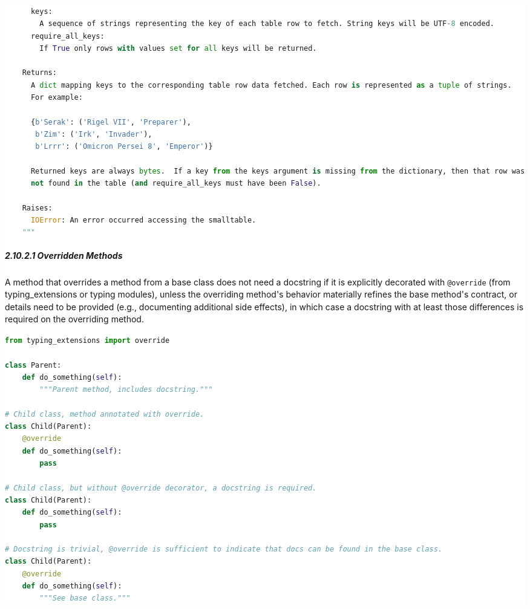 ```python
      keys:
        A sequence of strings representing the key of each table row to fetch. String keys will be UTF-8 encoded.
      require_all_keys:
        If True only rows with values set for all keys will be returned.

    Returns:
      A dict mapping keys to the corresponding table row data fetched. Each row is represented as a tuple of strings. 
      For example:

      {b'Serak': ('Rigel VII', 'Preparer'),
       b'Zim': ('Irk', 'Invader'),
       b'Lrrr': ('Omicron Persei 8', 'Emperor')}

      Returned keys are always bytes.  If a key from the keys argument is missing from the dictionary, then that row was
      not found in the table (and require_all_keys must have been False).

    Raises:
      IOError: An error occurred accessing the smalltable.
    """
```

##### 2.10.2.1 Overridden Methods
A method that overrides a method from a base class does not need a docstring if it is explicitly decorated with 
`@override` (from typing_extensions or typing modules), unless the overriding method's behavior materially refines the 
base method's contract, or details need to be provided (e.g., documenting additional side effects), in which case a 
docstring with at least those differences is required on the overriding method.

```python
from typing_extensions import override

class Parent:
    def do_something(self):
        """Parent method, includes docstring."""

# Child class, method annotated with override.
class Child(Parent):
    @override
    def do_something(self):
        pass

# Child class, but without @override decorator, a docstring is required.
class Child(Parent):
    def do_something(self):
        pass

# Docstring is trivial, @override is sufficient to indicate that docs can be found in the base class.
class Child(Parent):
    @override
    def do_something(self):
        """See base class."""
```
